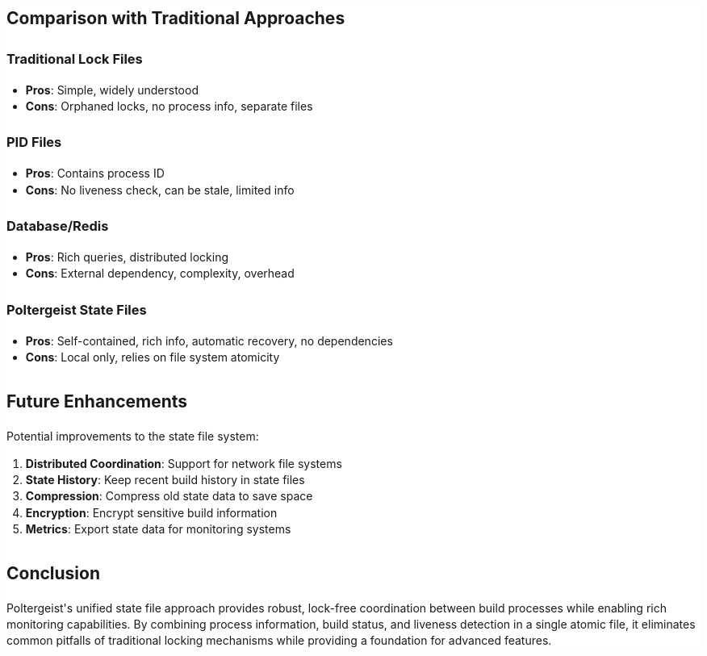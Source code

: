 ## Comparison with Traditional Approaches

### Traditional Lock Files
- **Pros**: Simple, widely understood
- **Cons**: Orphaned locks, no process info, separate files

### PID Files
- **Pros**: Contains process ID
- **Cons**: No liveness check, can be stale, limited info

### Database/Redis
- **Pros**: Rich queries, distributed locking
- **Cons**: External dependency, complexity, overhead

### Poltergeist State Files
- **Pros**: Self-contained, rich info, automatic recovery, no dependencies
- **Cons**: Local only, relies on file system atomicity

## Future Enhancements

Potential improvements to the state file system:

1. **Distributed Coordination**: Support for network file systems
2. **State History**: Keep recent build history in state files
3. **Compression**: Compress old state data to save space
4. **Encryption**: Encrypt sensitive build information
5. **Metrics**: Export state data for monitoring systems

## Conclusion

Poltergeist's unified state file approach provides robust, lock-free coordination between build processes while enabling rich monitoring capabilities. By combining process information, build status, and liveness detection in a single atomic file, it eliminates common pitfalls of traditional locking mechanisms while providing a foundation for advanced features.